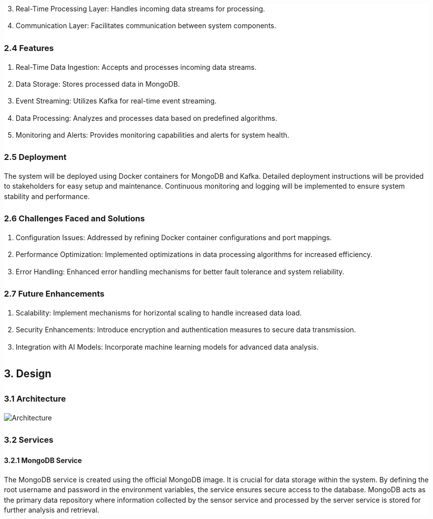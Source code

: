 3) Real-Time Processing Layer: Handles incoming data streams for processing.

4) Communication Layer: Facilitates communication between system components.

### 2.4 Features
1) Real-Time Data Ingestion: Accepts and processes incoming data streams.

2) Data Storage: Stores processed data in MongoDB.

3) Event Streaming: Utilizes Kafka for real-time event streaming.

4) Data Processing: Analyzes and processes data based on predefined algorithms.

5) Monitoring and Alerts: Provides monitoring capabilities and alerts for system health.


### 2.5 Deployment
The system will be deployed using Docker containers for MongoDB and Kafka. Detailed deployment instructions will be provided to stakeholders for easy setup and maintenance. Continuous monitoring and logging will be implemented to ensure system stability and performance.

### 2.6 Challenges Faced and Solutions

1) Configuration Issues: Addressed by refining Docker container configurations and port mappings.

2) Performance Optimization: Implemented optimizations in data processing algorithms for increased efficiency.

3) Error Handling: Enhanced error handling mechanisms for better fault tolerance and system reliability.

### 2.7 Future Enhancements

1) Scalability: Implement mechanisms for horizontal scaling to handle increased data load.

2) Security Enhancements: Introduce encryption and authentication measures to secure data transmission.

3) Integration with AI Models: Incorporate machine learning models for advanced data analysis.




## 3. Design
### 3.1 Architecture
![Architecture](figs/architecture.drawio.png)

### 3.2 Services
#### 3.2.1 MongoDB Service

The MongoDB service is created using the official MongoDB image. It is crucial for data storage within the system. By defining the root username and password in the environment variables, the service ensures secure access to the database. MongoDB acts as the primary data repository where information collected by the sensor service and processed by the server service is stored for further analysis and retrieval.
